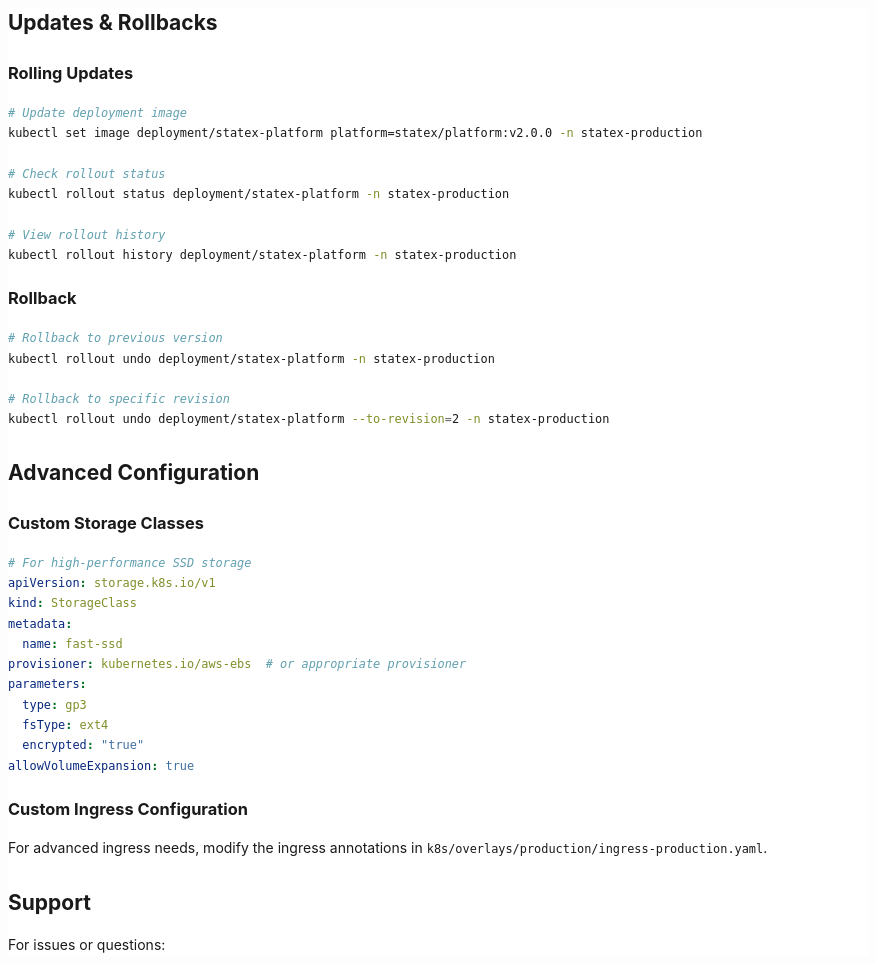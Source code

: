 ## Updates & Rollbacks

### Rolling Updates

```bash
# Update deployment image
kubectl set image deployment/statex-platform platform=statex/platform:v2.0.0 -n statex-production

# Check rollout status
kubectl rollout status deployment/statex-platform -n statex-production

# View rollout history
kubectl rollout history deployment/statex-platform -n statex-production
```

### Rollback

```bash
# Rollback to previous version
kubectl rollout undo deployment/statex-platform -n statex-production

# Rollback to specific revision
kubectl rollout undo deployment/statex-platform --to-revision=2 -n statex-production
```

## Advanced Configuration

### Custom Storage Classes

```yaml
# For high-performance SSD storage
apiVersion: storage.k8s.io/v1
kind: StorageClass
metadata:
  name: fast-ssd
provisioner: kubernetes.io/aws-ebs  # or appropriate provisioner
parameters:
  type: gp3
  fsType: ext4
  encrypted: "true"
allowVolumeExpansion: true
```

### Custom Ingress Configuration

For advanced ingress needs, modify the ingress annotations in `k8s/overlays/production/ingress-production.yaml`.

## Support

For issues or questions:
